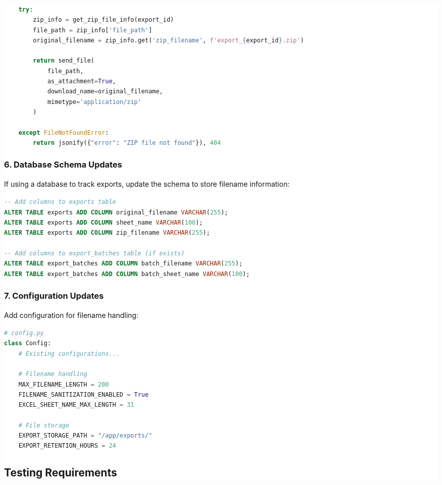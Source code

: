 ```python
    try:
        zip_info = get_zip_file_info(export_id)
        file_path = zip_info['file_path']
        original_filename = zip_info.get('zip_filename', f'export_{export_id}.zip')
        
        return send_file(
            file_path,
            as_attachment=True,
            download_name=original_filename,
            mimetype='application/zip'
        )
        
    except FileNotFoundError:
        return jsonify({"error": "ZIP file not found"}), 404
```

### 6. Database Schema Updates

If using a database to track exports, update the schema to store filename information:

```sql
-- Add columns to exports table
ALTER TABLE exports ADD COLUMN original_filename VARCHAR(255);
ALTER TABLE exports ADD COLUMN sheet_name VARCHAR(100);
ALTER TABLE exports ADD COLUMN zip_filename VARCHAR(255);

-- Add columns to export_batches table (if exists)
ALTER TABLE export_batches ADD COLUMN batch_filename VARCHAR(255);
ALTER TABLE export_batches ADD COLUMN batch_sheet_name VARCHAR(100);
```

### 7. Configuration Updates

Add configuration for filename handling:

```python
# config.py
class Config:
    # Existing configurations...
    
    # Filename handling
    MAX_FILENAME_LENGTH = 200
    FILENAME_SANITIZATION_ENABLED = True
    EXCEL_SHEET_NAME_MAX_LENGTH = 31
    
    # File storage
    EXPORT_STORAGE_PATH = "/app/exports/"
    EXPORT_RETENTION_HOURS = 24
```

## Testing Requirements
